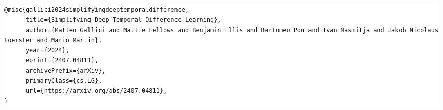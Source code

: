 ```  
@misc{gallici2024simplifyingdeeptemporaldifference,  
      title={Simplifying Deep Temporal Difference Learning},  
      author={Matteo Gallici and Mattie Fellows and Benjamin Ellis and Bartomeu Pou and Ivan Masmitja and Jakob Nicolaus Foerster and Mario Martin},  
      year={2024},  
      eprint={2407.04811},  
      archivePrefix={arXiv},  
      primaryClass={cs.LG},  
      url={https://arxiv.org/abs/2407.04811},  
}  
```  